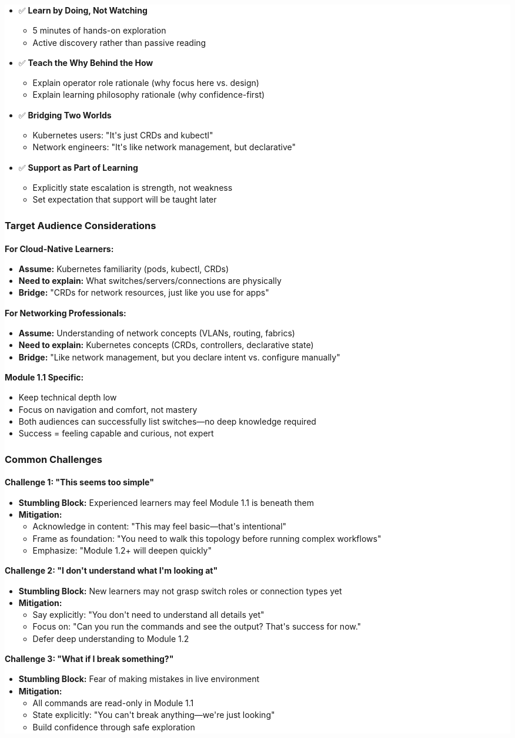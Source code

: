 - ✅ **Learn by Doing, Not Watching**
  - 5 minutes of hands-on exploration
  - Active discovery rather than passive reading

- ✅ **Teach the Why Behind the How**
  - Explain operator role rationale (why focus here vs. design)
  - Explain learning philosophy rationale (why confidence-first)

- ✅ **Bridging Two Worlds**
  - Kubernetes users: "It's just CRDs and kubectl"
  - Network engineers: "It's like network management, but declarative"

- ✅ **Support as Part of Learning**
  - Explicitly state escalation is strength, not weakness
  - Set expectation that support will be taught later

### Target Audience Considerations

**For Cloud-Native Learners:**
- **Assume:** Kubernetes familiarity (pods, kubectl, CRDs)
- **Need to explain:** What switches/servers/connections are physically
- **Bridge:** "CRDs for network resources, just like you use for apps"

**For Networking Professionals:**
- **Assume:** Understanding of network concepts (VLANs, routing, fabrics)
- **Need to explain:** Kubernetes concepts (CRDs, controllers, declarative state)
- **Bridge:** "Like network management, but you declare intent vs. configure manually"

**Module 1.1 Specific:**
- Keep technical depth low
- Focus on navigation and comfort, not mastery
- Both audiences can successfully list switches—no deep knowledge required
- Success = feeling capable and curious, not expert

### Common Challenges

**Challenge 1: "This seems too simple"**
- **Stumbling Block:** Experienced learners may feel Module 1.1 is beneath them
- **Mitigation:**
  - Acknowledge in content: "This may feel basic—that's intentional"
  - Frame as foundation: "You need to walk this topology before running complex workflows"
  - Emphasize: "Module 1.2+ will deepen quickly"

**Challenge 2: "I don't understand what I'm looking at"**
- **Stumbling Block:** New learners may not grasp switch roles or connection types yet
- **Mitigation:**
  - Say explicitly: "You don't need to understand all details yet"
  - Focus on: "Can you run the commands and see the output? That's success for now."
  - Defer deep understanding to Module 1.2

**Challenge 3: "What if I break something?"**
- **Stumbling Block:** Fear of making mistakes in live environment
- **Mitigation:**
  - All commands are read-only in Module 1.1
  - State explicitly: "You can't break anything—we're just looking"
  - Build confidence through safe exploration
